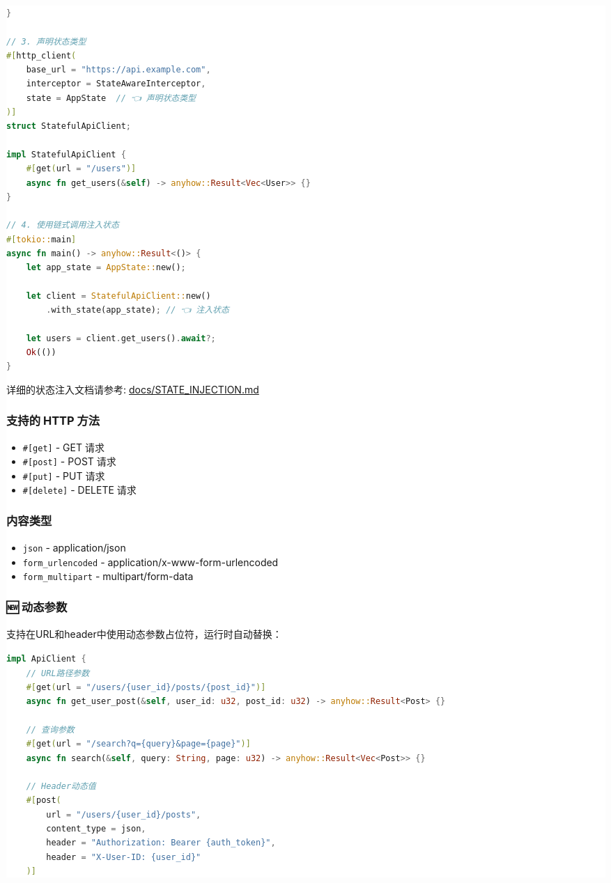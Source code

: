 ```rust
}

// 3. 声明状态类型
#[http_client(
    base_url = "https://api.example.com",
    interceptor = StateAwareInterceptor,
    state = AppState  // 👈 声明状态类型
)]
struct StatefulApiClient;

impl StatefulApiClient {
    #[get(url = "/users")]
    async fn get_users(&self) -> anyhow::Result<Vec<User>> {}
}

// 4. 使用链式调用注入状态
#[tokio::main]
async fn main() -> anyhow::Result<()> {
    let app_state = AppState::new();
    
    let client = StatefulApiClient::new()
        .with_state(app_state); // 👈 注入状态
    
    let users = client.get_users().await?;
    Ok(())
}
```

详细的状态注入文档请参考: [docs/STATE_INJECTION.md](docs/STATE_INJECTION.md)

### 支持的 HTTP 方法

- `#[get]` - GET 请求
- `#[post]` - POST 请求  
- `#[put]` - PUT 请求
- `#[delete]` - DELETE 请求

### 内容类型

- `json` - application/json
- `form_urlencoded` - application/x-www-form-urlencoded
- `form_multipart` - multipart/form-data

### 🆕 动态参数

支持在URL和header中使用动态参数占位符，运行时自动替换：

```rust
impl ApiClient {
    // URL路径参数
    #[get(url = "/users/{user_id}/posts/{post_id}")]
    async fn get_user_post(&self, user_id: u32, post_id: u32) -> anyhow::Result<Post> {}
    
    // 查询参数
    #[get(url = "/search?q={query}&page={page}")]
    async fn search(&self, query: String, page: u32) -> anyhow::Result<Vec<Post>> {}
    
    // Header动态值
    #[post(
        url = "/users/{user_id}/posts",
        content_type = json,
        header = "Authorization: Bearer {auth_token}",
        header = "X-User-ID: {user_id}"
    )]
```